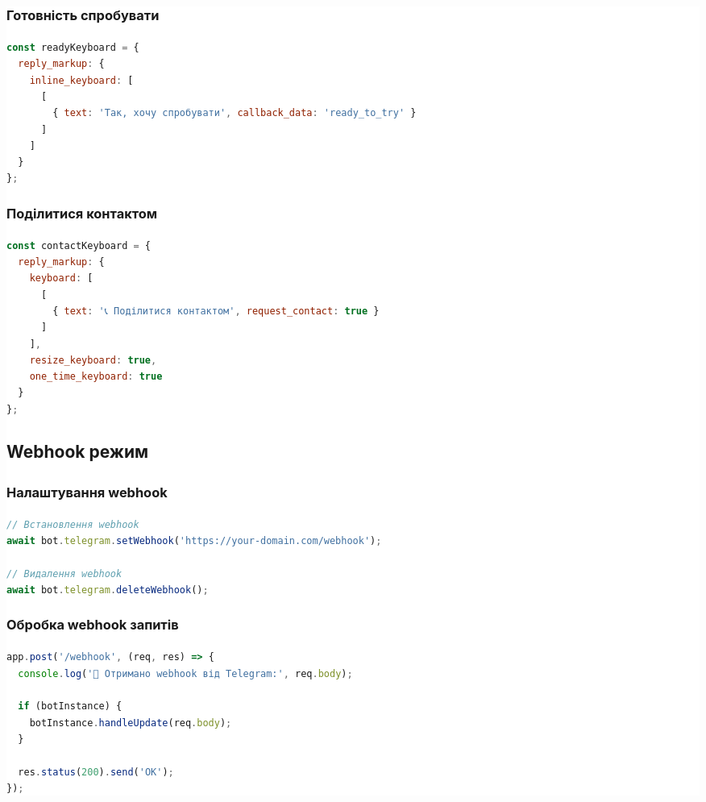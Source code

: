 ### Готовність спробувати
```javascript
const readyKeyboard = {
  reply_markup: {
    inline_keyboard: [
      [
        { text: 'Так, хочу спробувати', callback_data: 'ready_to_try' }
      ]
    ]
  }
};
```

### Поділитися контактом
```javascript
const contactKeyboard = {
  reply_markup: {
    keyboard: [
      [
        { text: '📞 Поділитися контактом', request_contact: true }
      ]
    ],
    resize_keyboard: true,
    one_time_keyboard: true
  }
};
```

## Webhook режим

### Налаштування webhook
```javascript
// Встановлення webhook
await bot.telegram.setWebhook('https://your-domain.com/webhook');

// Видалення webhook
await bot.telegram.deleteWebhook();
```

### Обробка webhook запитів
```javascript
app.post('/webhook', (req, res) => {
  console.log('📨 Отримано webhook від Telegram:', req.body);
  
  if (botInstance) {
    botInstance.handleUpdate(req.body);
  }
  
  res.status(200).send('OK');
});
```
